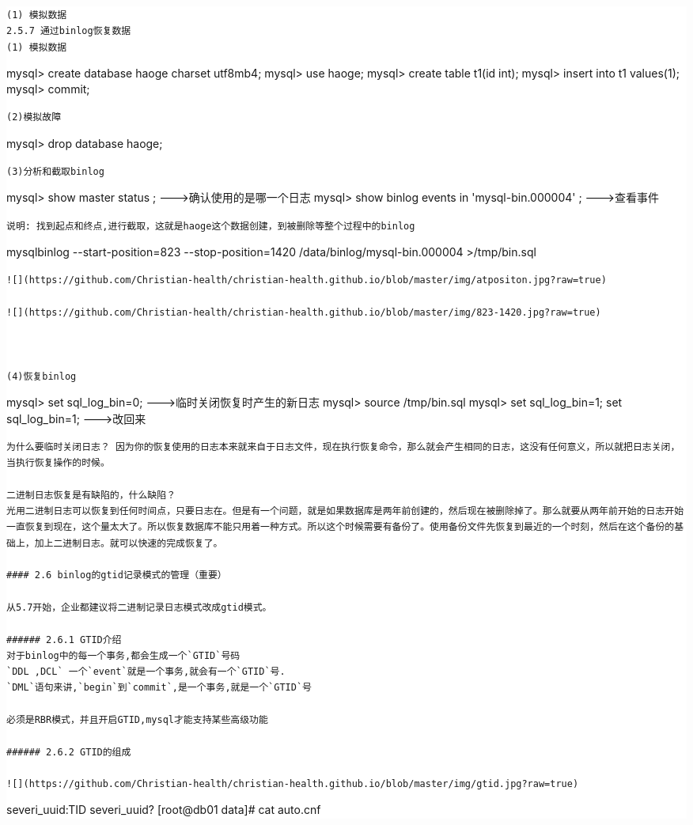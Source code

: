 ```
(1) 模拟数据
2.5.7 通过binlog恢复数据  
(1) 模拟数据  
```
mysql> create database haoge charset utf8mb4;
mysql> use haoge;
mysql> create table t1(id int);
mysql> insert into t1 values(1);
mysql> commit;
```
(2)模拟故障 
```
mysql> drop database haoge;
```
(3)分析和截取binlog
```
mysql> show master status ;    						--->确认使用的是哪一个日志
mysql> show binlog events in 'mysql-bin.000004' ;   --->查看事件
```
说明: 找到起点和终点,进行截取，这就是haoge这个数据创建，到被删除等整个过程中的binlog

```
 mysqlbinlog --start-position=823 --stop-position=1420 /data/binlog/mysql-bin.000004 >/tmp/bin.sql
```
![](https://github.com/Christian-health/christian-health.github.io/blob/master/img/atpositon.jpg?raw=true)  

![](https://github.com/Christian-health/christian-health.github.io/blob/master/img/823-1420.jpg?raw=true)



(4)恢复binlog

```
mysql> set sql_log_bin=0;    --->临时关闭恢复时产生的新日志
mysql> source /tmp/bin.sql
mysql> set sql_log_bin=1; set sql_log_bin=1;    --->改回来
```
为什么要临时关闭日志？ 因为你的恢复使用的日志本来就来自于日志文件，现在执行恢复命令，那么就会产生相同的日志，这没有任何意义，所以就把日志关闭，当执行恢复操作的时候。

二进制日志恢复是有缺陷的，什么缺陷？
光用二进制日志可以恢复到任何时间点，只要日志在。但是有一个问题，就是如果数据库是两年前创建的，然后现在被删除掉了。那么就要从两年前开始的日志开始一直恢复到现在，这个量太大了。所以恢复数据库不能只用着一种方式。所以这个时候需要有备份了。使用备份文件先恢复到最近的一个时刻，然后在这个备份的基础上，加上二进制日志。就可以快速的完成恢复了。

#### 2.6 binlog的gtid记录模式的管理（重要）

从5.7开始，企业都建议将二进制记录日志模式改成gtid模式。

###### 2.6.1 GTID介绍
对于binlog中的每一个事务,都会生成一个`GTID`号码
`DDL ,DCL` 一个`event`就是一个事务,就会有一个`GTID`号.
`DML`语句来讲,`begin`到`commit`,是一个事务,就是一个`GTID`号

必须是RBR模式，并且开启GTID,mysql才能支持某些高级功能

###### 2.6.2 GTID的组成

![](https://github.com/Christian-health/christian-health.github.io/blob/master/img/gtid.jpg?raw=true)

```
severi_uuid:TID
severi_uuid? 
[root@db01 data]# cat auto.cnf 